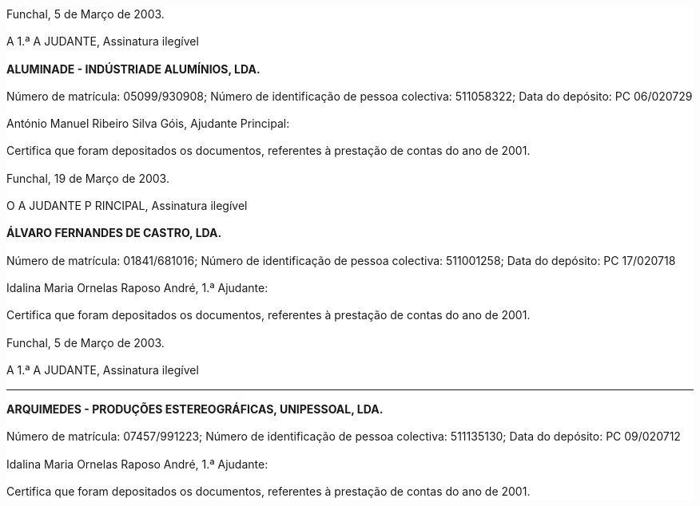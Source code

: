 
Funchal, 5 de Março de 2003.


A 1.ª A JUDANTE, Assinatura ilegível


**ALUMINADE - INDÚSTRIADE ALUMÍNIOS, LDA.**


Número de matrícula: 05099/930908;
Número de identificação de pessoa colectiva: 511058322;
Data do depósito: PC 06/020729


António Manuel Ribeiro Silva Góis, Ajudante Principal:


Certifica que foram depositados os documentos,
referentes à prestação de contas do ano de 2001.


Funchal, 19 de Março de 2003.


O A JUDANTE P RINCIPAL, Assinatura ilegível


**ÁLVARO FERNANDES DE CASTRO, LDA.**


Número de matrícula: 01841/681016;
Número de identificação de pessoa colectiva: 511001258;
Data do depósito: PC 17/020718


Idalina Maria Ornelas Raposo André, 1.ª Ajudante:


Certifica que foram depositados os documentos,
referentes à prestação de contas do ano de 2001.


Funchal, 5 de Março de 2003.


A 1.ª A JUDANTE, Assinatura ilegível




---

**ARQUIMEDES - PRODUÇÕES ESTEREOGRÁFICAS,
UNIPESSOAL, LDA.**


Número de matrícula: 07457/991223;
Número de identificação de pessoa colectiva: 511135130;
Data do depósito: PC 09/020712


Idalina Maria Ornelas Raposo André, 1.ª Ajudante:


Certifica que foram depositados os documentos,
referentes à prestação de contas do ano de 2001.
